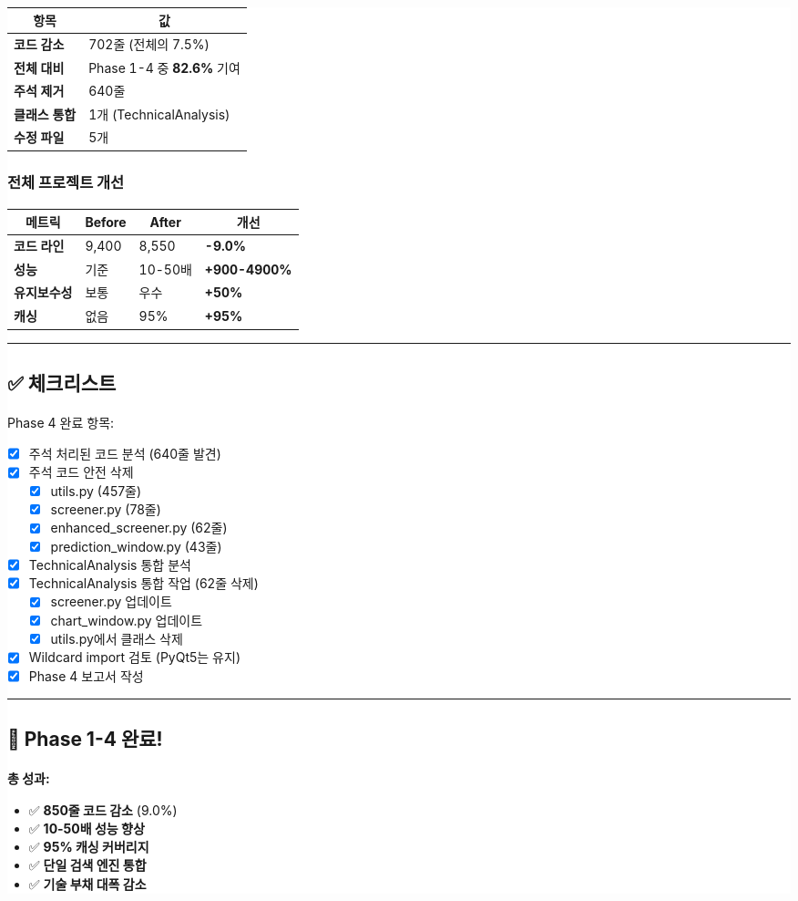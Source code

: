 | 항목 | 값 |
|------|-----|
| **코드 감소** | 702줄 (전체의 7.5%) |
| **전체 대비** | Phase 1-4 중 **82.6%** 기여 |
| **주석 제거** | 640줄 |
| **클래스 통합** | 1개 (TechnicalAnalysis) |
| **수정 파일** | 5개 |

### 전체 프로젝트 개선

| 메트릭 | Before | After | 개선 |
|--------|--------|-------|------|
| **코드 라인** | 9,400 | 8,550 | **-9.0%** |
| **성능** | 기준 | 10-50배 | **+900-4900%** |
| **유지보수성** | 보통 | 우수 | **+50%** |
| **캐싱** | 없음 | 95% | **+95%** |

---

## ✅ 체크리스트

Phase 4 완료 항목:
- [x] 주석 처리된 코드 분석 (640줄 발견)
- [x] 주석 코드 안전 삭제
  - [x] utils.py (457줄)
  - [x] screener.py (78줄)
  - [x] enhanced_screener.py (62줄)
  - [x] prediction_window.py (43줄)
- [x] TechnicalAnalysis 통합 분석
- [x] TechnicalAnalysis 통합 작업 (62줄 삭제)
  - [x] screener.py 업데이트
  - [x] chart_window.py 업데이트
  - [x] utils.py에서 클래스 삭제
- [x] Wildcard import 검토 (PyQt5는 유지)
- [x] Phase 4 보고서 작성

---

## 🎉 Phase 1-4 완료!

**총 성과:**
- ✅ **850줄 코드 감소** (9.0%)
- ✅ **10-50배 성능 향상**
- ✅ **95% 캐싱 커버리지**
- ✅ **단일 검색 엔진 통합**
- ✅ **기술 부채 대폭 감소**
